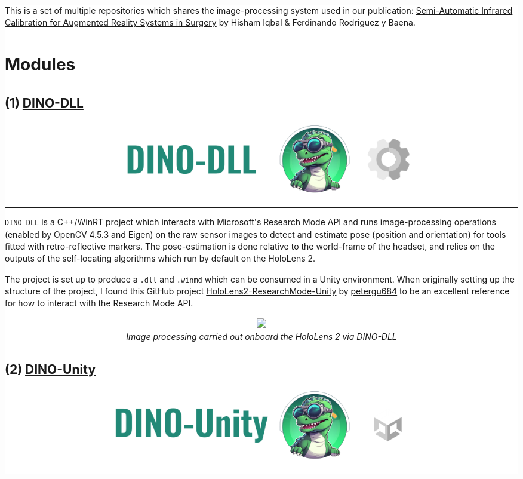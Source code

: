 This is a set of multiple repositories which shares the image-processing system used in our publication: [Semi-Automatic Infrared Calibration for Augmented Reality Systems in Surgery](https://ieeexplore.ieee.org/document/9982215) by Hisham Iqbal & Ferdinando Rodriguez y Baena.

# Modules
## (1) [DINO-DLL](https://github.com/HL2-DINO/DINO-DLL)

<p align="center">
  <a href="https://github.com/HL2-DINO/DINO-DLL">
    <img src="https://raw.githubusercontent.com/HL2-DINO/.github/main/profile/img/dll_banner.png" width="60%"/>
  </a>
</p>
<hr>

`DINO-DLL` is a C++/WinRT project which interacts with Microsoft's [Research Mode API](https://arxiv.org/abs/2008.11239) and runs image-processing operations (enabled by OpenCV 4.5.3 and Eigen) on the raw sensor images to detect and estimate pose (position and orientation) for tools fitted with retro-reflective markers. The pose-estimation is done relative to the world-frame of the headset, and relies on the outputs of the self-locating algorithms which run by default on the HoloLens 2. 

The project is set up to produce a `.dll` and `.winmd` which can be consumed in a Unity environment. When originally setting up the structure of the project, I found this GitHub project  [HoloLens2-ResearchMode-Unity](https://github.com/petergu684/HoloLens2-ResearchMode-Unity) by [petergu684](https://github.com/petergu684) to be an excellent reference for how to interact with the Research Mode API.  

<p align="center">  
    <img src="https://raw.githubusercontent.com/HL2-DINO/.github/main/profile/img/dll_gif.gif" width="90%"/>
   <br>
   <em>Image processing carried out onboard the HoloLens 2 via DINO-DLL</em>
</p>

## (2) [DINO-Unity](https://github.com/HL2-DINO/DINO-Unity)
<p align="center">
  <a href="https://github.com/HL2-DINO/DINO-Unity">
    <img src="https://raw.githubusercontent.com/HL2-DINO/.github/main/profile/img/unity_proj_banner.png" width="60%"/>
  </a>
</p>
<hr>
